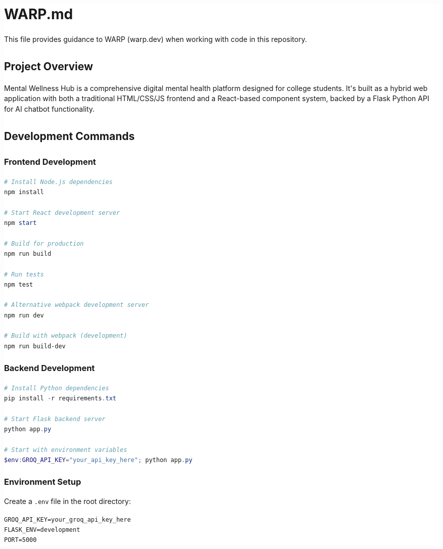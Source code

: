 # WARP.md

This file provides guidance to WARP (warp.dev) when working with code in this repository.

## Project Overview

Mental Wellness Hub is a comprehensive digital mental health platform designed for college students. It's built as a hybrid web application with both a traditional HTML/CSS/JS frontend and a React-based component system, backed by a Flask Python API for AI chatbot functionality.

## Development Commands

### Frontend Development
```powershell
# Install Node.js dependencies
npm install

# Start React development server
npm start

# Build for production
npm run build

# Run tests
npm test

# Alternative webpack development server
npm run dev

# Build with webpack (development)
npm run build-dev
```

### Backend Development
```powershell
# Install Python dependencies
pip install -r requirements.txt

# Start Flask backend server
python app.py

# Start with environment variables
$env:GROQ_API_KEY="your_api_key_here"; python app.py
```

### Environment Setup
Create a `.env` file in the root directory:
```
GROQ_API_KEY=your_groq_api_key_here
FLASK_ENV=development
PORT=5000
```
